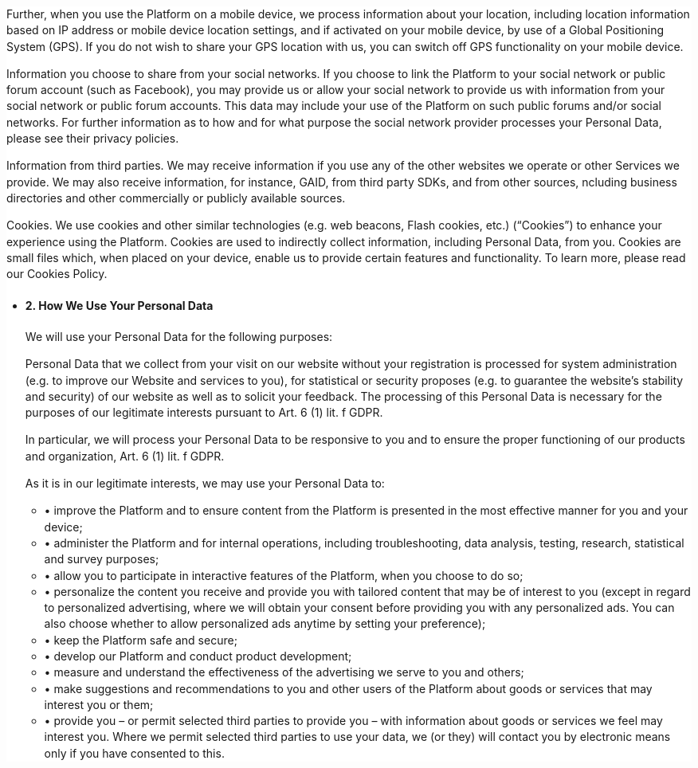   Further, when you use the Platform on a mobile device, we process information about your location, including location information based on IP address or mobile device location settings, and if activated on your mobile device, by use of a Global Positioning System (GPS). If you do not wish to share your GPS location with us, you can switch off GPS functionality on your mobile device.

  Information you choose to share from your social networks. If you choose to link the Platform to your social network or public forum account (such as Facebook), you may provide us or allow your social network to provide us with information from your social network or public forum accounts. This data may include your use of the Platform on such public forums and/or social networks. For further information as to how and for what purpose the social network provider processes your Personal Data, please see their privacy policies.

  Information from third parties. We may receive information if you use any of the other websites we operate or other Services we provide. We may also receive information, for instance, GAID, from third party SDKs, and from other sources, ncluding business directories and other commercially or publicly available sources.

  Cookies. We use cookies and other similar technologies (e.g. web beacons, Flash cookies, etc.) (“Cookies”) to enhance your experience using the Platform. Cookies are used to indirectly collect information, including Personal Data, from you. Cookies are small files which, when placed on your device, enable us to provide certain features and functionality. To learn more, please read our Cookies Policy.

- #### 2. How We Use Your Personal Data

  We will use your Personal Data for the following purposes:

  Personal Data that we collect from your visit on our website without your registration is processed for system administration (e.g. to improve our Website and services to you), for statistical or security proposes (e.g. to guarantee the website’s stability and security) of our website as well as to solicit your feedback. The processing of this Personal Data is necessary for the purposes of our legitimate interests pursuant to Art. 6 (1) lit. f GDPR.

  In particular, we will process your Personal Data to be responsive to you and to ensure the proper functioning of our products and organization, Art. 6 (1) lit. f GDPR.

  As it is in our legitimate interests, we may use your Personal Data to:

  - • improve the Platform and to ensure content from the Platform is presented in the most effective manner for you and your device;
  - • administer the Platform and for internal operations, including troubleshooting, data analysis, testing, research, statistical and survey purposes;
  - • allow you to participate in interactive features of the Platform, when you choose to do so;
  - • personalize the content you receive and provide you with tailored content that may be of interest to you (except in regard to personalized advertising, where we will obtain your consent before providing you with any personalized ads. You can also choose whether to allow personalized ads anytime by setting your preference);
  - • keep the Platform safe and secure;
  - • develop our Platform and conduct product development;
  - • measure and understand the effectiveness of the advertising we serve to you and others;
  - • make suggestions and recommendations to you and other users of the Platform about goods or services that may interest you or them;
  - • provide you – or permit selected third parties to provide you – with information about goods or services we feel may interest you. Where we permit selected third parties to use your data, we (or they) will contact you by electronic means only if you have consented to this.
